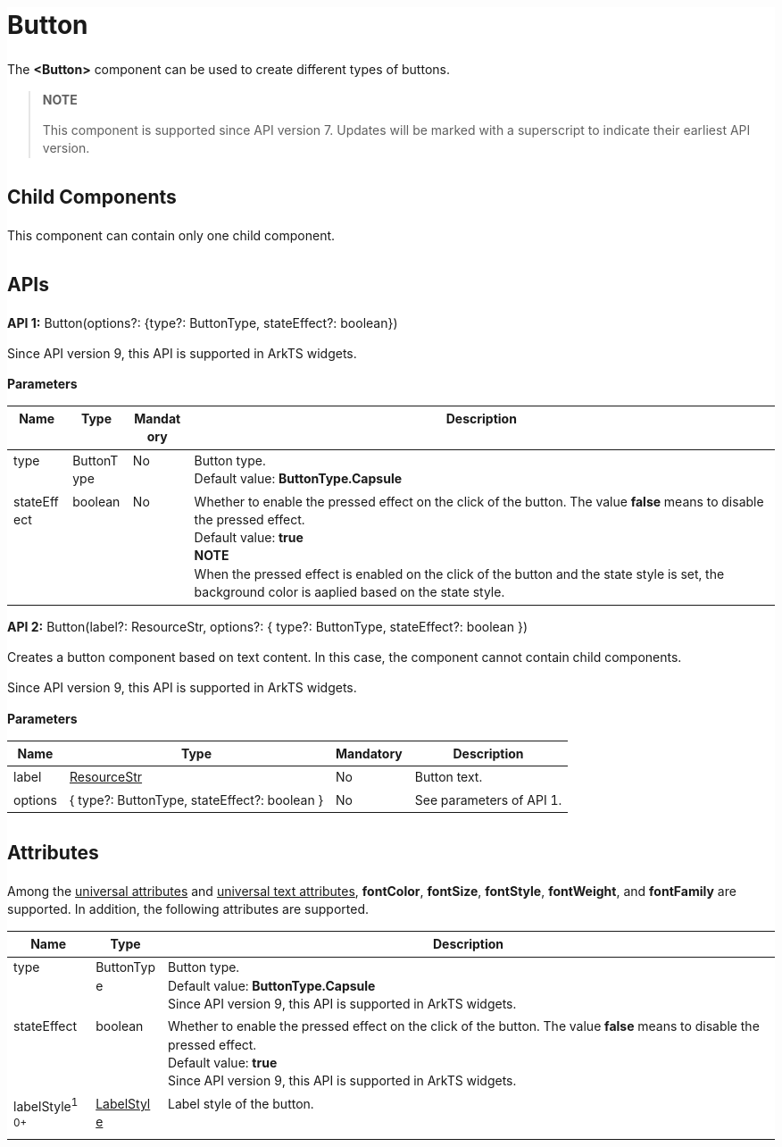 # Button

The **\<Button>** component can be used to create different types of buttons.

>  **NOTE**
>
>  This component is supported since API version 7. Updates will be marked with a superscript to indicate their earliest API version.


## Child Components

This component can contain only one child component.


## APIs

**API 1:** Button(options?: {type?: ButtonType, stateEffect?: boolean})

Since API version 9, this API is supported in ArkTS widgets.

**Parameters**

| Name        | Type      | Mandatory       | Description                             |
| ----------- | ---------- | ------| --------------------------------- |
| type        | ButtonType | No   | Button type.<br>Default value: **ButtonType.Capsule**                          |
| stateEffect | boolean    | No   | Whether to enable the pressed effect on the click of the button. The value **false** means to disable the pressed effect.<br>Default value: **true**<br>**NOTE**<br>When the pressed effect is enabled on the click of the button and the state style is set, the background color is aaplied based on the state style.|

**API 2:** Button(label?: ResourceStr, options?: { type?: ButtonType, stateEffect?: boolean })

Creates a button component based on text content. In this case, the component cannot contain child components.

Since API version 9, this API is supported in ArkTS widgets.

**Parameters**

| Name    | Type                               | Mandatory  | Description         |
| ------- | ----------------------------------- | ---- | ------------- |
| label   | [ResourceStr](ts-types.md#resourcestr) | No   | Button text.|
| options | { type?: ButtonType, stateEffect?: boolean }   | No   | See parameters of API 1.|

## Attributes

Among the [universal attributes](ts-universal-attributes-size.md) and [universal text attributes](ts-universal-attributes-text-style.md), **fontColor**, **fontSize**, **fontStyle**, **fontWeight**, and **fontFamily** are supported. In addition, the following attributes are supported.

| Name         | Type          | Description                               |
| ----------- | ----------- | --------------------------------- |
| type        | ButtonType  | Button type.<br>Default value: **ButtonType.Capsule**<br>Since API version 9, this API is supported in ArkTS widgets.|
| stateEffect | boolean     | Whether to enable the pressed effect on the click of the button. The value **false** means to disable the pressed effect.<br>Default value: **true**<br>Since API version 9, this API is supported in ArkTS widgets.|
| labelStyle<sup>10+</sup> | [LabelStyle](#labelstyle10) | Label style of the button.|

